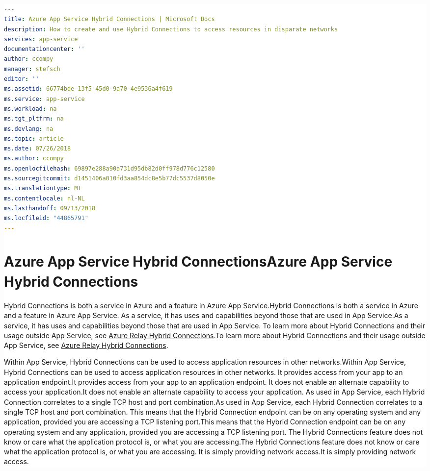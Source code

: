 ```yaml
---
title: Azure App Service Hybrid Connections | Microsoft Docs
description: How to create and use Hybrid Connections to access resources in disparate networks
services: app-service
documentationcenter: ''
author: ccompy
manager: stefsch
editor: ''
ms.assetid: 66774bde-13f5-45d0-9a70-4e9536a4f619
ms.service: app-service
ms.workload: na
ms.tgt_pltfrm: na
ms.devlang: na
ms.topic: article
ms.date: 07/26/2018
ms.author: ccompy
ms.openlocfilehash: 69897e288a90a731d95db82d0ff978d776c12580
ms.sourcegitcommit: d1451406a010fd3aa854dc8e5b77dc5537d8050e
ms.translationtype: MT
ms.contentlocale: nl-NL
ms.lasthandoff: 09/13/2018
ms.locfileid: "44865791"
---
```

# <a name="azure-app-service-hybrid-connections"></a><span data-ttu-id="b4cd8-103">Azure App Service Hybrid Connections</span><span class="sxs-lookup"><span data-stu-id="b4cd8-103">Azure App Service Hybrid Connections</span></span> #

<span data-ttu-id="b4cd8-104">Hybrid Connections is both a service in Azure and a feature in Azure App Service.</span><span class="sxs-lookup"><span data-stu-id="b4cd8-104">Hybrid Connections is both a service in Azure and a feature in Azure App Service.</span></span> <span data-ttu-id="b4cd8-105">As a service, it has uses and capabilities beyond those that are used in App Service.</span><span class="sxs-lookup"><span data-stu-id="b4cd8-105">As a service, it has uses and capabilities beyond those that are used in App Service.</span></span> <span data-ttu-id="b4cd8-106">To learn more about Hybrid Connections and their usage outside App Service, see [Azure Relay Hybrid Connections][HCService].</span><span class="sxs-lookup"><span data-stu-id="b4cd8-106">To learn more about Hybrid Connections and their usage outside App Service, see [Azure Relay Hybrid Connections][HCService].</span></span>

<span data-ttu-id="b4cd8-107">Within App Service, Hybrid Connections can be used to access application resources in other networks.</span><span class="sxs-lookup"><span data-stu-id="b4cd8-107">Within App Service, Hybrid Connections can be used to access application resources in other networks.</span></span> <span data-ttu-id="b4cd8-108">It provides access from your app to an application endpoint.</span><span class="sxs-lookup"><span data-stu-id="b4cd8-108">It provides access from your app to an application endpoint.</span></span> <span data-ttu-id="b4cd8-109">It does not enable an alternate capability to access your application.</span><span class="sxs-lookup"><span data-stu-id="b4cd8-109">It does not enable an alternate capability to access your application.</span></span> <span data-ttu-id="b4cd8-110">As used in App Service, each Hybrid Connection correlates to a single TCP host and port combination.</span><span class="sxs-lookup"><span data-stu-id="b4cd8-110">As used in App Service, each Hybrid Connection correlates to a single TCP host and port combination.</span></span> <span data-ttu-id="b4cd8-111">This means that the Hybrid Connection endpoint can be on any operating system and any application, provided you are accessing a TCP listening port.</span><span class="sxs-lookup"><span data-stu-id="b4cd8-111">This means that the Hybrid Connection endpoint can be on any operating system and any application, provided you are accessing a TCP listening port.</span></span> <span data-ttu-id="b4cd8-112">The Hybrid Connections feature does not know or care what the application protocol is, or what you are accessing.</span><span class="sxs-lookup"><span data-stu-id="b4cd8-112">The Hybrid Connections feature does not know or care what the application protocol is, or what you are accessing.</span></span> <span data-ttu-id="b4cd8-113">It is simply providing network access.</span><span class="sxs-lookup"><span data-stu-id="b4cd8-113">It is simply providing network access.</span></span>  


[1]: ./media/app-service-hybrid-connections/hybridconn-connectiondiagram.png
[2]: ./media/app-service-hybrid-connections/hybridconn-portal.png
[3]: ./media/app-service-hybrid-connections/hybridconn-addhc.png
[4]: ./media/app-service-hybrid-connections/hybridconn-createhc.png
[5]: ./media/app-service-hybrid-connections/hybridconn-properties.png
[6]: ./media/app-service-hybrid-connections/hybridconn-aspproperties.png
[7]: ./media/app-service-hybrid-connections/hybridconn-hcm.png
[8]: ./media/app-service-hybrid-connections/hybridconn-hcmadd.png
[9]: ./media/app-service-hybrid-connections/hybridconn-hcmadded.png
[10]: ./media/app-service-hybrid-connections/hybridconn-hcmdetails.png
[11]: ./media/app-service-hybrid-connections/hybridconn-manual.png
[12]: ./media/app-service-hybrid-connections/hybridconn-bt.png
[HCService]: http://docs.microsoft.com/azure/service-bus-relay/relay-hybrid-connections-protocol/
[portal]: http://portal.azure.com/
[oldhc]: http://docs.microsoft.com/azure/biztalk-services/integration-hybrid-connection-overview/
[sbpricing]: http://azure.microsoft.com/pricing/details/service-bus/
[armclient]: https://github.com/projectkudu/ARMClient/